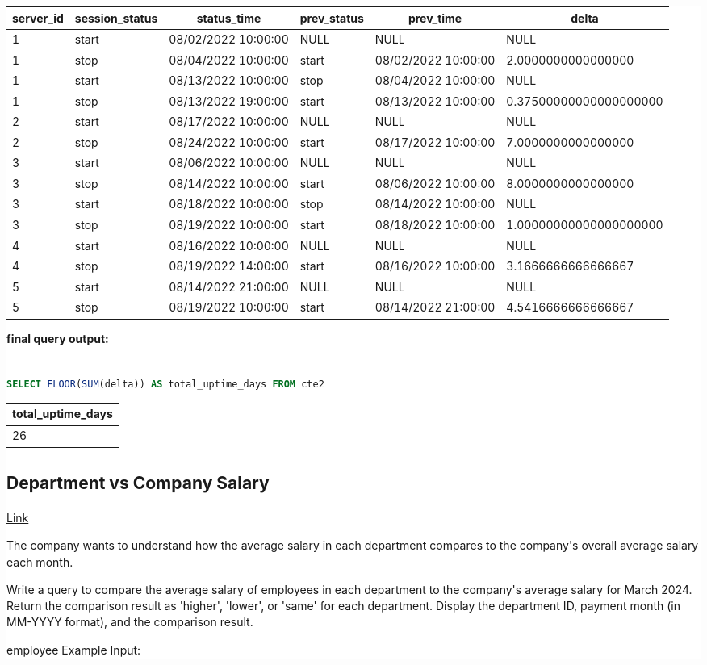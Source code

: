 | server_id | session_status | status_time          | prev_status | prev_time           | delta                  |
|-----------|---------------|----------------------|-------------|----------------------|------------------------|
| 1         | start         | 08/02/2022 10:00:00 | NULL        | NULL                 | NULL                   |
| 1         | stop          | 08/04/2022 10:00:00 | start       | 08/02/2022 10:00:00 | 2.0000000000000000     |
| 1         | start         | 08/13/2022 10:00:00 | stop        | 08/04/2022 10:00:00 | NULL                   |
| 1         | stop          | 08/13/2022 19:00:00 | start       | 08/13/2022 10:00:00 | 0.37500000000000000000 |
| 2         | start         | 08/17/2022 10:00:00 | NULL        | NULL                 | NULL                   |
| 2         | stop          | 08/24/2022 10:00:00 | start       | 08/17/2022 10:00:00 | 7.0000000000000000     |
| 3         | start         | 08/06/2022 10:00:00 | NULL        | NULL                 | NULL                   |
| 3         | stop          | 08/14/2022 10:00:00 | start       | 08/06/2022 10:00:00 | 8.0000000000000000     |
| 3         | start         | 08/18/2022 10:00:00 | stop        | 08/14/2022 10:00:00 | NULL                   |
| 3         | stop          | 08/19/2022 10:00:00 | start       | 08/18/2022 10:00:00 | 1.00000000000000000000 |
| 4         | start         | 08/16/2022 10:00:00 | NULL        | NULL                 | NULL                   |
| 4         | stop          | 08/19/2022 14:00:00 | start       | 08/16/2022 10:00:00 | 3.1666666666666667     |
| 5         | start         | 08/14/2022 21:00:00 | NULL        | NULL                 | NULL                   |
| 5         | stop          | 08/19/2022 10:00:00 | start       | 08/14/2022 21:00:00 | 4.5416666666666667     |



**final query output:**

```sql

SELECT FLOOR(SUM(delta)) AS total_uptime_days FROM cte2

```

| total_uptime_days |
| ------------------|
| 26                |



## Department vs Company Salary

[Link](https://datalemur.com/questions/sql-department-company-salary-comparison)

The company wants to understand how the average salary in each department compares to the company's overall average salary each month.

Write a query to compare the average salary of employees in each department to the company's average salary for March 2024. Return the comparison result as 'higher', 'lower', or 'same' for each department. Display the department ID, payment month (in MM-YYYY format), and the comparison result.

employee Example Input:
